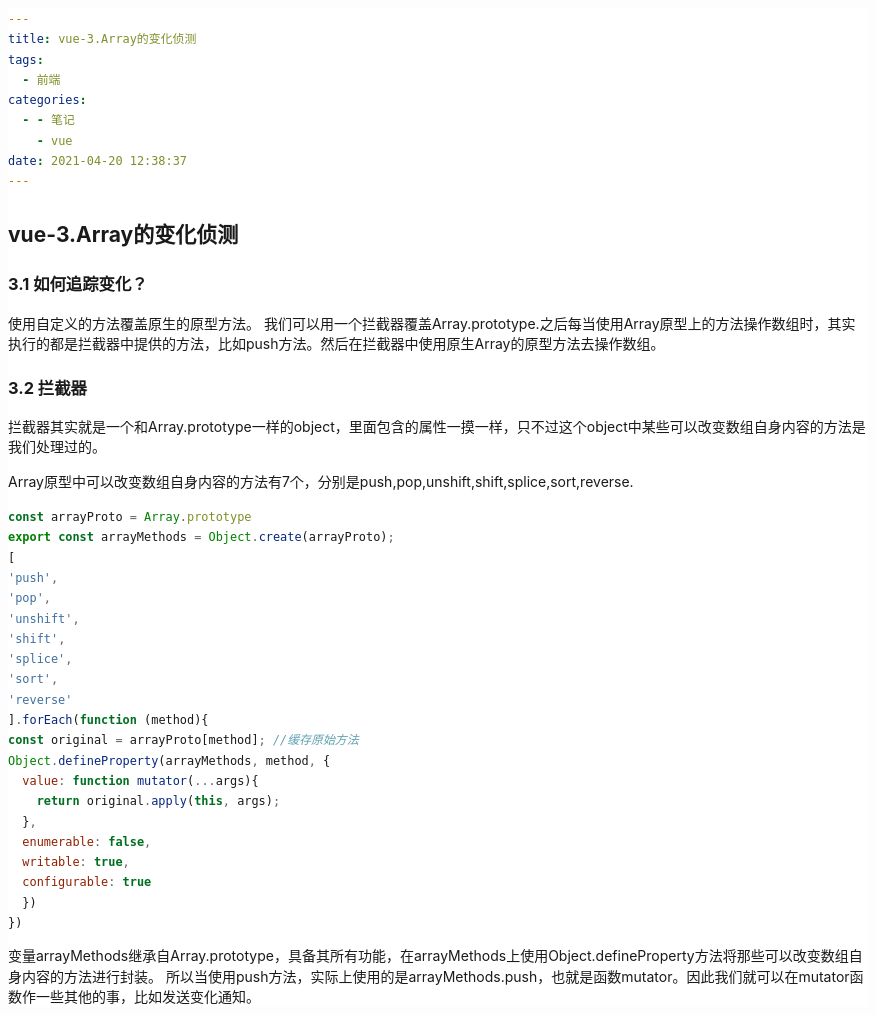 ```yaml
---
title: vue-3.Array的变化侦测
tags:
  - 前端
categories:
  - - 笔记
    - vue
date: 2021-04-20 12:38:37
---
```


## vue-3.Array的变化侦测

### 3.1 如何追踪变化？

使用自定义的方法覆盖原生的原型方法。
我们可以用一个拦截器覆盖Array.prototype.之后每当使用Array原型上的方法操作数组时，其实执行的都是拦截器中提供的方法，比如push方法。然后在拦截器中使用原生Array的原型方法去操作数组。

### 3.2 拦截器

拦截器其实就是一个和Array.prototype一样的object，里面包含的属性一摸一样，只不过这个object中某些可以改变数组自身内容的方法是我们处理过的。

Array原型中可以改变数组自身内容的方法有7个，分别是push,pop,unshift,shift,splice,sort,reverse.

```js
const arrayProto = Array.prototype
export const arrayMethods = Object.create(arrayProto);
[
'push',
'pop',
'unshift',
'shift',
'splice',
'sort',
'reverse'
].forEach(function (method){
const original = arrayProto[method]; //缓存原始方法
Object.defineProperty(arrayMethods, method, {
  value: function mutator(...args){
    return original.apply(this, args);
  },
  enumerable: false,
  writable: true,
  configurable: true
  })
})
```

变量arrayMethods继承自Array.prototype，具备其所有功能，在arrayMethods上使用Object.defineProperty方法将那些可以改变数组自身内容的方法进行封装。
所以当使用push方法，实际上使用的是arrayMethods.push，也就是函数mutator。因此我们就可以在mutator函数作一些其他的事，比如发送变化通知。
